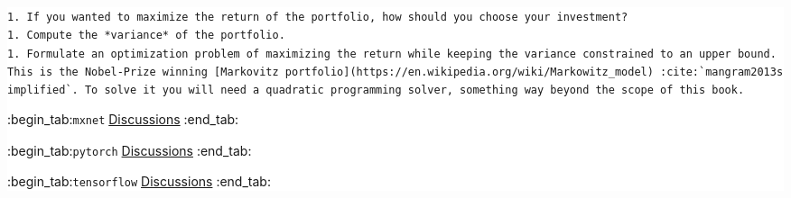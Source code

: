     1. If you wanted to maximize the return of the portfolio, how should you choose your investment?
    1. Compute the *variance* of the portfolio. 
    1. Formulate an optimization problem of maximizing the return while keeping the variance constrained to an upper bound. This is the Nobel-Prize winning [Markovitz portfolio](https://en.wikipedia.org/wiki/Markowitz_model) :cite:`mangram2013simplified`. To solve it you will need a quadratic programming solver, something way beyond the scope of this book.

:begin_tab:`mxnet`
[Discussions](https://discuss.d2l.ai/t/36)
:end_tab:

:begin_tab:`pytorch`
[Discussions](https://discuss.d2l.ai/t/37)
:end_tab:

:begin_tab:`tensorflow`
[Discussions](https://discuss.d2l.ai/t/198)
:end_tab:
